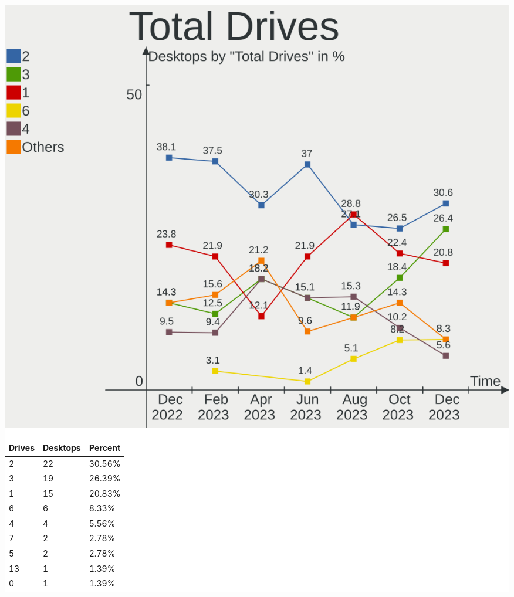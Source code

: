 ![Total Drives](./images/line_chart/node_total_drives.svg)

| Drives | Desktops | Percent |
|--------|----------|---------|
| 2      | 22       | 30.56%  |
| 3      | 19       | 26.39%  |
| 1      | 15       | 20.83%  |
| 6      | 6        | 8.33%   |
| 4      | 4        | 5.56%   |
| 7      | 2        | 2.78%   |
| 5      | 2        | 2.78%   |
| 13     | 1        | 1.39%   |
| 0      | 1        | 1.39%   |
